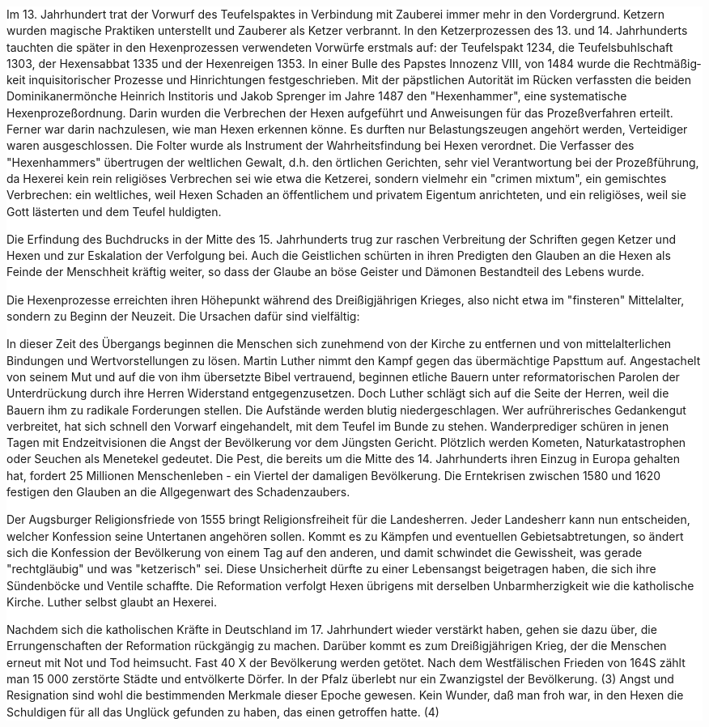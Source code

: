 Im 13. Jahrhundert trat der Vorwurf des Teufelspaktes in Verbindung mit Zauberei immer mehr in den Vordergrund. Ketzern wurden magische Prakti­ken unterstellt und Zauberer als Ketzer verbrannt. In den Ketzerprozes­sen des 13. und 14. Jahrhunderts tauchten die später in den Hexenprozes­sen verwendeten Vorwürfe erstmals auf: der Teufelspakt 1234, die Teu­felsbuhlschaft 1303, der Hexensabbat 1335 und der Hexenreigen 1353. In einer Bulle des Papstes Innozenz VIII, von 1484 wurde die Rechtmäßig­keit inquisitorischer Prozesse und Hinrichtungen festgeschrieben. Mit der päpstlichen Autorität im Rücken verfassten die beiden Dominikanermön­che Heinrich Institoris und Jakob Sprenger im Jahre 1487 den "Hexenhammer", eine systematische Hexenprozeßordnung. Darin wurden die Verbre­chen der Hexen aufgeführt und Anweisungen für das Prozeßverfahren er­teilt. Ferner war darin nachzulesen, wie man Hexen erkennen könne. Es durften nur Belastungszeugen angehört werden, Verteidiger waren ausge­schlossen. Die Folter wurde als Instrument der Wahrheitsfindung bei Hexen verordnet. Die Verfasser des "Hexenhammers" übertrugen der welt­lichen Gewalt, d.h. den örtlichen Gerichten, sehr viel Verantwortung bei der Prozeßführung, da Hexerei kein rein religiöses Verbrechen sei wie etwa die Ketzerei, sondern vielmehr ein "crimen mixtum", ein gemischtes Verbrechen: ein weltliches, weil Hexen Schaden an öffentlichem und pri­vatem Eigentum anrichteten, und ein religiöses, weil sie Gott lästerten und dem Teufel huldigten.

Die Erfindung des Buchdrucks in der Mitte des 15. Jahrhunderts trug zur raschen Verbreitung der Schriften gegen Ketzer und Hexen und zur Eskala­tion der Verfolgung bei. Auch die Geistlichen schürten in ihren Predig­ten den Glauben an die Hexen als Feinde der Menschheit kräftig weiter, so dass der Glaube an böse Geister und Dämonen Bestandteil des Lebens wurde.

Die Hexenprozesse erreichten ihren Höhepunkt während des Dreißigjährigen Krieges, also nicht etwa im "finsteren" Mittelalter, sondern zu Beginn der Neuzeit. Die Ursachen dafür sind vielfältig:

In dieser Zeit des Übergangs beginnen die Menschen sich zunehmend von der Kirche zu entfernen und von mittelalterlichen Bindungen und Wertvor­stellungen zu lösen. Martin Luther nimmt den Kampf gegen das übermäch­tige Papsttum auf. Angestachelt von seinem Mut und auf die von ihm über­setzte Bibel vertrauend, beginnen etliche Bauern unter reformatorischen Parolen der Unterdrückung durch ihre Herren Widerstand entgegenzusetzen. Doch Luther schlägt sich auf die Seite der Herren, weil die Bauern ihm zu radikale Forderungen stellen. Die Aufstände werden blutig niederge­schlagen. Wer aufrührerisches Gedankengut verbreitet, hat sich schnell den Vorwarf eingehandelt, mit dem Teufel im Bunde zu stehen. Wanderprediger schüren in jenen Tagen mit Endzeitvisionen die Angst der Bevölkerung vor dem Jüngsten Gericht. Plötzlich werden Kometen, Natur­katastrophen oder Seuchen als Menetekel gedeutet. Die Pest, die bereits um die Mitte des 14. Jahrhunderts ihren Einzug in Europa gehalten hat, fordert 25 Millionen Menschenleben - ein Viertel der damaligen Bevölke­rung. Die Erntekrisen zwischen 1580 und 1620 festigen den Glauben an die Allgegenwart des Schadenzaubers.

Der Augsburger Religionsfriede von 1555 bringt Religionsfreiheit für die Landesherren. Jeder Landesherr kann nun entscheiden, welcher Konfession seine Untertanen angehören sollen. Kommt es zu Kämpfen und eventuellen Gebietsabtretungen, so ändert sich die Konfession der Bevölkerung von einem Tag auf den anderen, und damit schwindet die Gewissheit, was gerade "rechtgläubig" und was "ketzerisch" sei. Diese Unsicherheit dürfte zu einer Lebensangst beigetragen haben, die sich ihre Sündenböcke und Ven­tile schaffte. Die Reformation verfolgt Hexen übrigens mit derselben Unbarmherzigkeit wie die katholische Kirche. Luther selbst glaubt an Hexe­rei.

Nachdem sich die katholischen Kräfte in Deutschland im 17. Jahrhundert wieder verstärkt haben, gehen sie dazu über, die Errungenschaften der Reformation rückgängig zu machen. Darüber kommt es zum Dreißigjährigen Krieg, der die Menschen erneut mit Not und Tod heimsucht. Fast 40 X der Bevölkerung werden getötet. Nach dem Westfälischen Frieden von 164S zählt man 15 000 zerstörte Städte und entvölkerte Dörfer. In der Pfalz überlebt nur ein Zwanzigstel der Bevölkerung. (3) Angst und Resignation sind wohl die bestimmenden Merkmale dieser Epoche gewesen. Kein Wunder, daß man froh war, in den Hexen die Schuldigen für all das Unglück gefunden zu haben, das einen getroffen hatte. (4)
